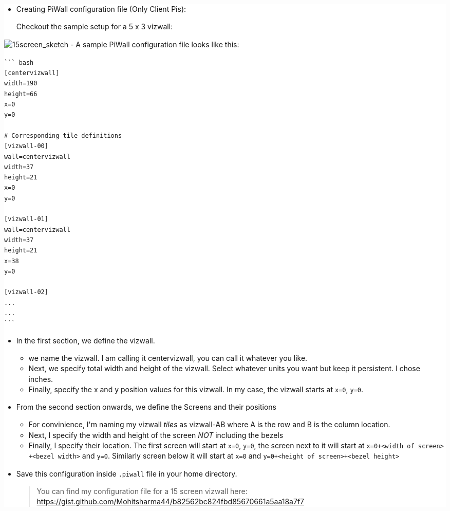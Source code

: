 - Creating PiWall configuration file (Only Client Pis):

    Checkout the sample setup for a 5 x 3 vizwall:
<img src="../../img/vizwall/15-screen-sketch.png" alt="15screen_sketch" style="width: 850px"/>
  - A sample PiWall configuration file looks like this:

    ``` bash
    [centervizwall]
    width=190
    height=66
    x=0
    y=0

    # Corresponding tile definitions
    [vizwall-00]
    wall=centervizwall
    width=37
    height=21
    x=0
    y=0

    [vizwall-01]
    wall=centervizwall
    width=37
    height=21
    x=38
    y=0

    [vizwall-02]
    ...
    ...
    ```
  - In the first section, we define the vizwall.
      - we name the vizwall. I am calling it centervizwall, you
      can call it whatever you like.
      - Next, we specify total width and height of the vizwall. Select
      whatever units you want but keep it persistent. I chose inches.
      - Finally, specify the x and y position values for this vizwall.
      In my case, the vizwall starts at `x=0`, `y=0`.
  - From the second section onwards, we define the Screens and their positions
      - For convinience, I'm naming my vizwall *tiles* as vizwall-AB where A
      is the row and B is the column location.
      - Next, I specify the width and height of the screen *NOT* including the bezels
      - Finally, I specify their location. The first screen will start at `x=0`,
      `y=0`, the screen next to it will start at `x=0+<width of screen>+<bezel width>`
      and `y=0`. Similarly screen below it will start at `x=0` and `y=0+<height of screen>+<bezel height>`
  - Save this configuration inside `.piwall` file in your home directory.

    > You can find my configuration file for a 15 screen vizwall here:
    https://gist.github.com/Mohitsharma44/b82562bc824fbd85670661a5aa18a7f7
